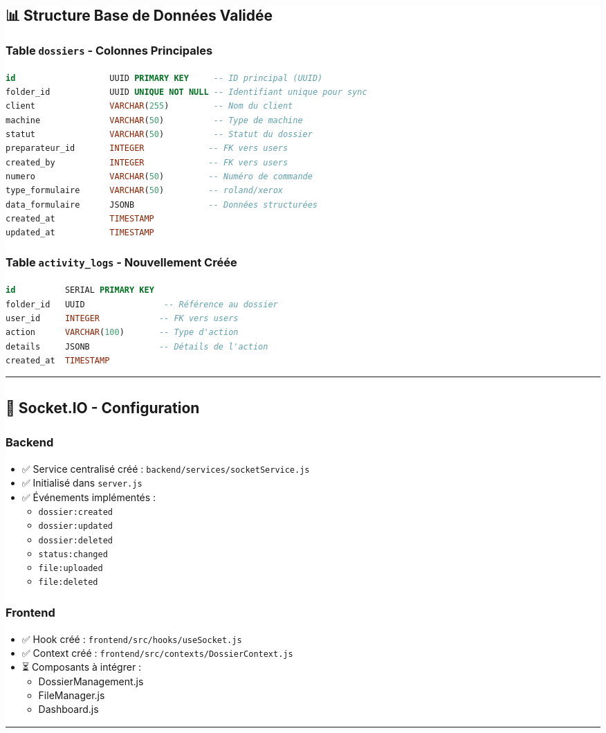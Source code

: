 
## 📊 Structure Base de Données Validée

### Table `dossiers` - Colonnes Principales
```sql
id                   UUID PRIMARY KEY     -- ID principal (UUID)
folder_id            UUID UNIQUE NOT NULL -- Identifiant unique pour sync
client               VARCHAR(255)         -- Nom du client
machine              VARCHAR(50)          -- Type de machine
statut               VARCHAR(50)          -- Statut du dossier
preparateur_id       INTEGER             -- FK vers users
created_by           INTEGER             -- FK vers users
numero               VARCHAR(50)         -- Numéro de commande
type_formulaire      VARCHAR(50)         -- roland/xerox
data_formulaire      JSONB               -- Données structurées
created_at           TIMESTAMP
updated_at           TIMESTAMP
```

### Table `activity_logs` - Nouvellement Créée
```sql
id          SERIAL PRIMARY KEY
folder_id   UUID                -- Référence au dossier
user_id     INTEGER            -- FK vers users
action      VARCHAR(100)       -- Type d'action
details     JSONB              -- Détails de l'action
created_at  TIMESTAMP
```

---

## 🔌 Socket.IO - Configuration

### Backend
- ✅ Service centralisé créé : `backend/services/socketService.js`
- ✅ Initialisé dans `server.js`
- ✅ Événements implémentés :
  - `dossier:created`
  - `dossier:updated`
  - `dossier:deleted`
  - `status:changed`
  - `file:uploaded`
  - `file:deleted`

### Frontend
- ✅ Hook créé : `frontend/src/hooks/useSocket.js`
- ✅ Context créé : `frontend/src/contexts/DossierContext.js`
- ⏳ Composants à intégrer :
  - DossierManagement.js
  - FileManager.js
  - Dashboard.js

---